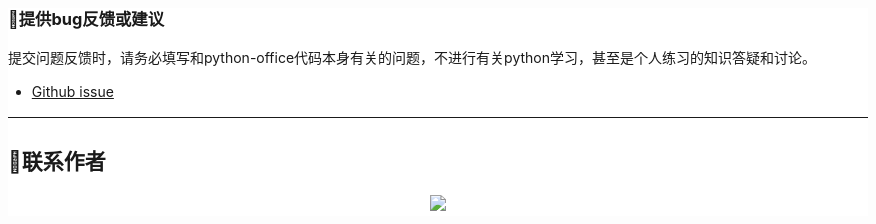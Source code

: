 
### 🐞提供bug反馈或建议

提交问题反馈时，请务必填写和python-office代码本身有关的问题，不进行有关python学习，甚至是个人练习的知识答疑和讨论。

- [Github issue](https://github.com/CoderWanFeng/wftools/issues)

-------------------------------------------------------------------------------


## 📌联系作者


<p align="center" id='开源交流群-banner'>
<a target="_blank" href='https://python-office-1300615378.cos.ap-chongqing.myqcloud.com/python-office.jpg'>
<img src="https://python-office-1300615378.cos.ap-chongqing.myqcloud.com/python-office-qr.jpg" width="100%"/>
</a> 
</p>